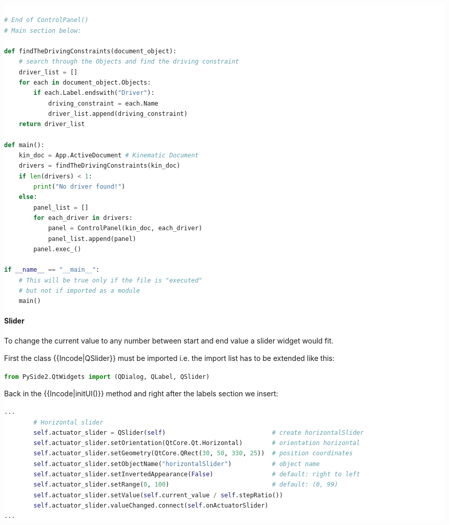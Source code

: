 ```python

# End of ControlPanel()
# Main section below:

def findTheDrivingConstraints(document_object):
    # search through the Objects and find the driving constraint
    driver_list = []
    for each in document_object.Objects:
        if each.Label.endswith("Driver"):
            driving_constraint = each.Name
            driver_list.append(driving_constraint)
    return driver_list

def main():
    kin_doc = App.ActiveDocument # Kinematic Document
    drivers = findTheDrivingConstraints(kin_doc)
    if len(drivers) < 1:
        print("No driver found!")
    else:
        panel_list = []
        for each_driver in drivers:
            panel = ControlPanel(kin_doc, each_driver)
            panel_list.append(panel)
        panel.exec_()

if __name__ == "__main__":
    # This will be true only if the file is "executed"
    # but not if imported as a module
    main()
```


</div>


</div>



#### Slider

To change the current value to any number between start and end value a slider widget would fit.

First the class {{Incode|QSlider}} must be imported i.e. the import list has to be extended like this:

 
```python
from PySide2.QtWidgets import (QDialog, QLabel, QSlider)
```

Back in the {{Incode|initUI()}} method and right after the labels section we insert:

 
```python
...
        # Horizontal slider
        self.actuator_slider = QSlider(self)                             # create horizontalSlider
        self.actuator_slider.setOrientation(QtCore.Qt.Horizontal)        # orientation horizontal
        self.actuator_slider.setGeometry(QtCore.QRect(30, 50, 330, 25))  # position coordinates
        self.actuator_slider.setObjectName("horizontalSlider")           # object name
        self.actuator_slider.setInvertedAppearance(False)                # default: right to left
        self.actuator_slider.setRange(0, 100)                            # default: (0, 99)
        self.actuator_slider.setValue(self.current_value / self.stepRatio())
        self.actuator_slider.valueChanged.connect(self.onActuatorSlider)
...
```
